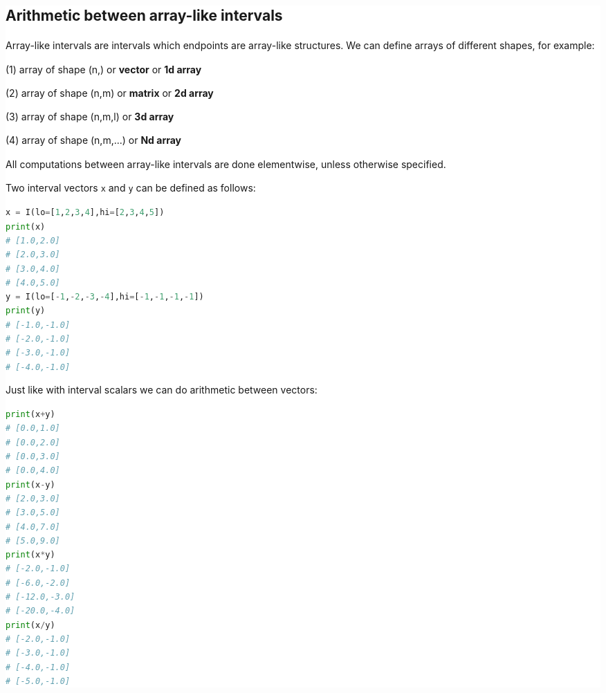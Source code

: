 ## Arithmetic between array-like intervals

Array-like intervals are intervals which  endpoints are array-like structures. We can define arrays of different shapes, for example:

(1) array of shape (n,) or __vector__ or __1d array__

(2) array of shape (n,m) or __matrix__ or __2d array__

(3) array of shape (n,m,l) or __3d array__

(4) array of shape (n,m,...) or __Nd array__

All computations between array-like intervals are done elementwise, unless otherwise specified.

Two interval vectors `x` and `y` can be defined as follows:

```python
x = I(lo=[1,2,3,4],hi=[2,3,4,5])
print(x)
# [1.0,2.0]
# [2.0,3.0]
# [3.0,4.0]
# [4.0,5.0]
y = I(lo=[-1,-2,-3,-4],hi=[-1,-1,-1,-1])
print(y)
# [-1.0,-1.0]
# [-2.0,-1.0]
# [-3.0,-1.0]
# [-4.0,-1.0]
```
Just like with interval scalars we can do arithmetic between vectors:

```python
print(x+y)
# [0.0,1.0]
# [0.0,2.0]
# [0.0,3.0]
# [0.0,4.0]
print(x-y)
# [2.0,3.0]
# [3.0,5.0]
# [4.0,7.0]
# [5.0,9.0]
print(x*y)
# [-2.0,-1.0]
# [-6.0,-2.0]
# [-12.0,-3.0]
# [-20.0,-4.0]
print(x/y)
# [-2.0,-1.0]
# [-3.0,-1.0]
# [-4.0,-1.0]
# [-5.0,-1.0]
```
